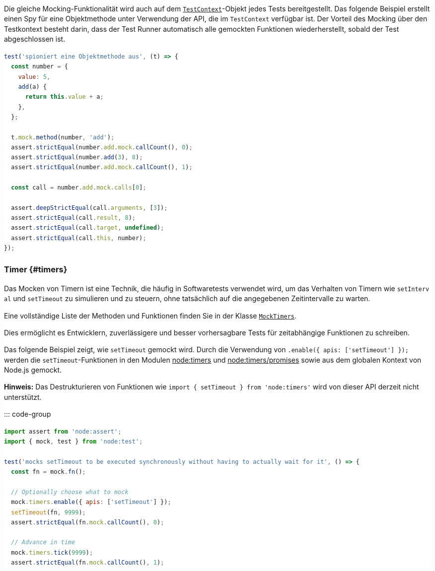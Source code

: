 Die gleiche Mocking-Funktionalität wird auch auf dem [`TestContext`](/de/nodejs/api/test#class-testcontext)-Objekt jedes Tests bereitgestellt. Das folgende Beispiel erstellt einen Spy für eine Objektmethode unter Verwendung der API, die im `TestContext` verfügbar ist. Der Vorteil des Mocking über den Testkontext besteht darin, dass der Test Runner automatisch alle gemockten Funktionen wiederherstellt, sobald der Test abgeschlossen ist.

```js [ESM]
test('spioniert eine Objektmethode aus', (t) => {
  const number = {
    value: 5,
    add(a) {
      return this.value + a;
    },
  };

  t.mock.method(number, 'add');
  assert.strictEqual(number.add.mock.callCount(), 0);
  assert.strictEqual(number.add(3), 8);
  assert.strictEqual(number.add.mock.callCount(), 1);

  const call = number.add.mock.calls[0];

  assert.deepStrictEqual(call.arguments, [3]);
  assert.strictEqual(call.result, 8);
  assert.strictEqual(call.target, undefined);
  assert.strictEqual(call.this, number);
});
```

### Timer {#timers}

Das Mocken von Timern ist eine Technik, die häufig in Softwaretests verwendet wird, um das Verhalten von Timern wie `setInterval` und `setTimeout` zu simulieren und zu steuern, ohne tatsächlich auf die angegebenen Zeitintervalle zu warten.

Eine vollständige Liste der Methoden und Funktionen finden Sie in der Klasse [`MockTimers`](/de/nodejs/api/test#class-mocktimers).

Dies ermöglicht es Entwicklern, zuverlässigere und besser vorhersagbare Tests für zeitabhängige Funktionen zu schreiben.

Das folgende Beispiel zeigt, wie `setTimeout` gemockt wird. Durch die Verwendung von `.enable({ apis: ['setTimeout'] });` werden die `setTimeout`-Funktionen in den Modulen [node:timers](/de/nodejs/api/timers) und [node:timers/promises](/de/nodejs/api/timers#timers-promises-api) sowie aus dem globalen Kontext von Node.js gemockt.

**Hinweis:** Das Destrukturieren von Funktionen wie `import { setTimeout } from 'node:timers'` wird von dieser API derzeit nicht unterstützt.

::: code-group
```js [ESM]
import assert from 'node:assert';
import { mock, test } from 'node:test';

test('mocks setTimeout to be executed synchronously without having to actually wait for it', () => {
  const fn = mock.fn();

  // Optionally choose what to mock
  mock.timers.enable({ apis: ['setTimeout'] });
  setTimeout(fn, 9999);
  assert.strictEqual(fn.mock.callCount(), 0);

  // Advance in time
  mock.timers.tick(9999);
  assert.strictEqual(fn.mock.callCount(), 1);

```
